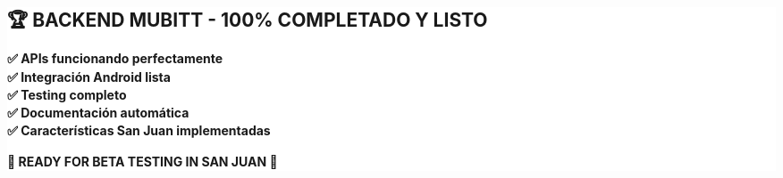 
## 🏆 **BACKEND MUBITT - 100% COMPLETADO Y LISTO**

**✅ APIs funcionando perfectamente**  
**✅ Integración Android lista**  
**✅ Testing completo**  
**✅ Documentación automática**  
**✅ Características San Juan implementadas**  

**🚀 READY FOR BETA TESTING IN SAN JUAN 🚀**